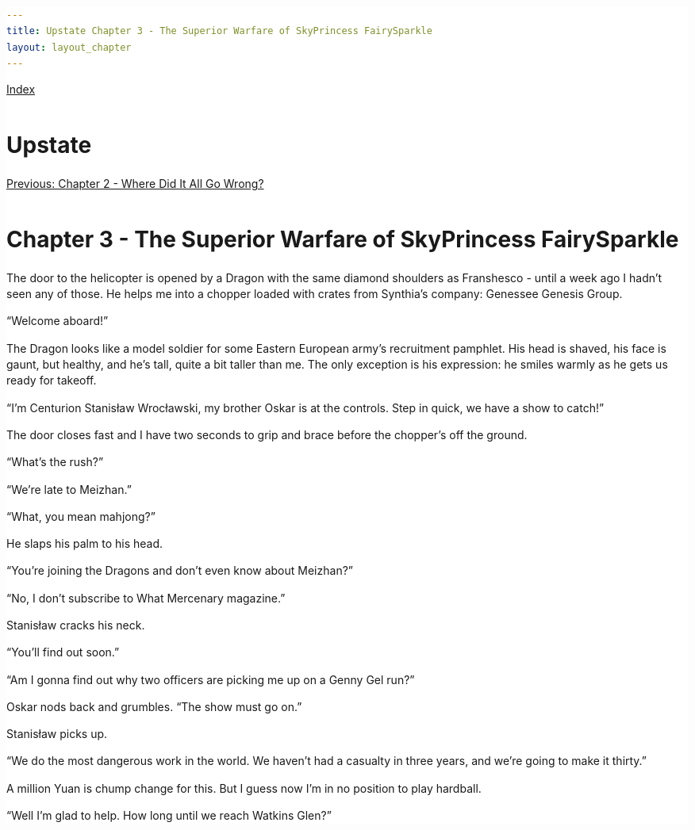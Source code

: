 ```yaml
---
title: Upstate Chapter 3 - The Superior Warfare of SkyPrincess FairySparkle
layout: layout_chapter
---
```


<a href="/propaganda/upstate">Index</a>

<h1 class="story-title">Upstate</h1>

<a href="/propaganda/upstate/chapter2" class="button">Previous: Chapter 2 - Where Did It All Go Wrong?</a>

# Chapter 3 - The Superior Warfare of SkyPrincess FairySparkle

The door to the helicopter is opened by a Dragon with the same diamond shoulders as Franshesco - until a week ago I hadn’t seen any of those. He helps me into a chopper loaded with crates from Synthia’s company: Genessee Genesis Group.

“Welcome aboard!”

The Dragon looks like a model soldier for some Eastern European army’s recruitment pamphlet. His head is shaved, his face is gaunt, but healthy, and he’s tall, quite a bit taller than me. The only exception is his expression: he smiles warmly as he gets us ready for takeoff.

“I’m Centurion Stanisław Wrocławski, my brother Oskar is at the controls. Step in quick, we have a show to catch!”

The door closes fast and I have two seconds to grip and brace before the chopper’s off the ground.

“What’s the rush?”

“We’re late to Meizhan.”

“What, you mean mahjong?”

He slaps his palm to his head.

“You’re joining the Dragons and don’t even know about Meizhan?”

“No, I don’t subscribe to What Mercenary magazine.”

Stanisław cracks his neck.

“You’ll find out soon.”

“Am I gonna find out why two officers are picking me up on a Genny Gel run?”

Oskar nods back and grumbles. “The show must go on.”

Stanisław picks up.

“We do the most dangerous work in the world. We haven’t had a casualty in three years, and we’re going to make it thirty.”

A million Yuan is chump change for this. But I guess now I’m in no position to play hardball.

“Well I’m glad to help. How long until we reach Watkins Glen?”
